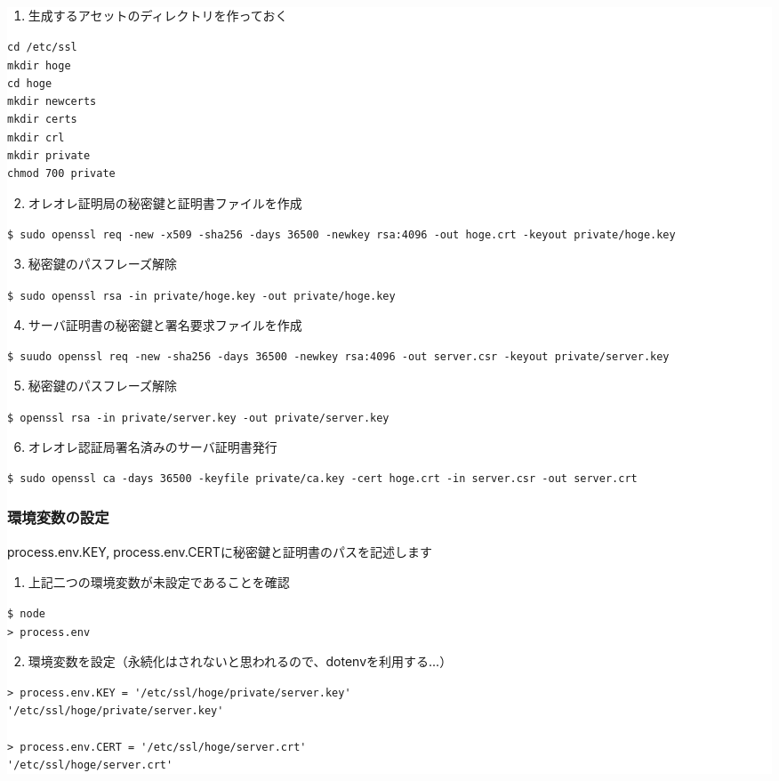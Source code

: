 
1.  生成するアセットのディレクトリを作っておく

```
cd /etc/ssl
mkdir hoge
cd hoge
mkdir newcerts
mkdir certs
mkdir crl
mkdir private
chmod 700 private
```

2. オレオレ証明局の秘密鍵と証明書ファイルを作成

```
$ sudo openssl req -new -x509 -sha256 -days 36500 -newkey rsa:4096 -out hoge.crt -keyout private/hoge.key
```

3. 秘密鍵のパスフレーズ解除

```
$ sudo openssl rsa -in private/hoge.key -out private/hoge.key
```

4. サーバ証明書の秘密鍵と署名要求ファイルを作成

```
$ suudo openssl req -new -sha256 -days 36500 -newkey rsa:4096 -out server.csr -keyout private/server.key
```

5. 秘密鍵のパスフレーズ解除

```
$ openssl rsa -in private/server.key -out private/server.key
```

6. オレオレ認証局署名済みのサーバ証明書発行

```
$ sudo openssl ca -days 36500 -keyfile private/ca.key -cert hoge.crt -in server.csr -out server.crt
```

### 環境変数の設定

process.env.KEY, process.env.CERTに秘密鍵と証明書のパスを記述します

1. 上記二つの環境変数が未設定であることを確認
```
$ node
> process.env
```

2. 環境変数を設定（永続化はされないと思われるので、dotenvを利用する...）
```
> process.env.KEY = '/etc/ssl/hoge/private/server.key'
'/etc/ssl/hoge/private/server.key'

> process.env.CERT = '/etc/ssl/hoge/server.crt'
'/etc/ssl/hoge/server.crt'
```
